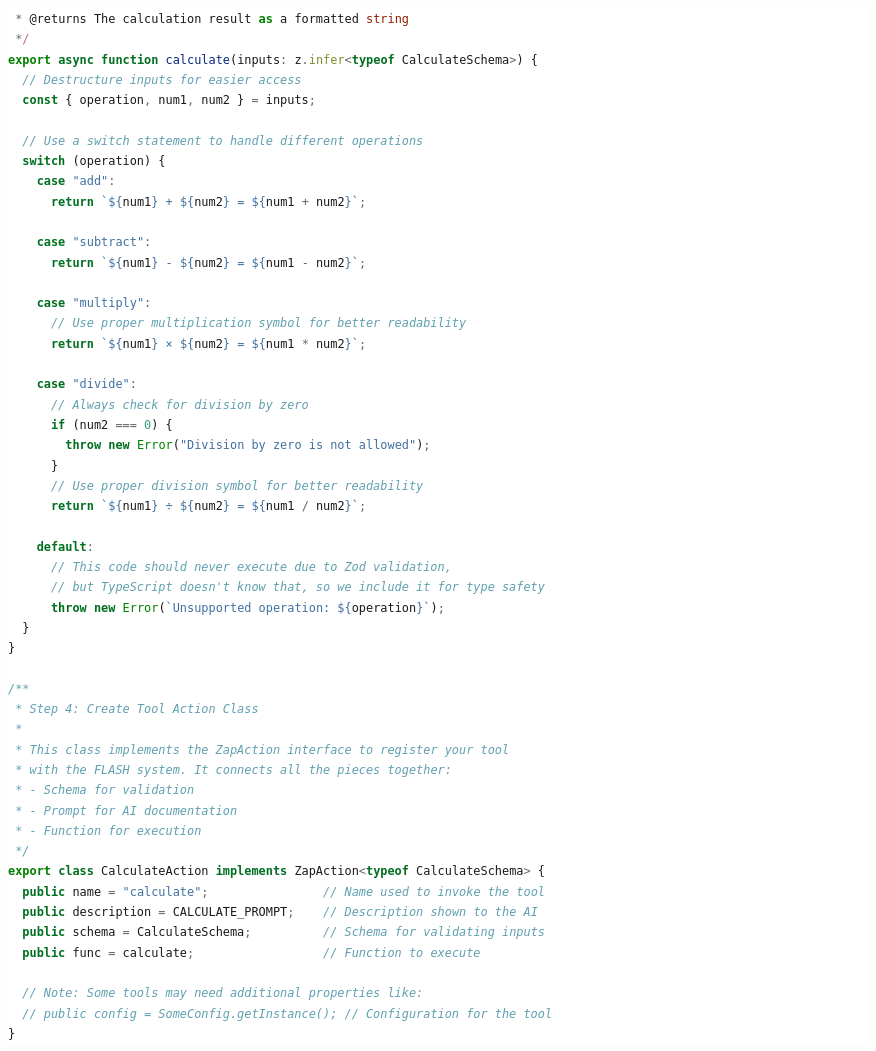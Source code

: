 ```typescript
 * @returns The calculation result as a formatted string
 */
export async function calculate(inputs: z.infer<typeof CalculateSchema>) {
  // Destructure inputs for easier access
  const { operation, num1, num2 } = inputs;
  
  // Use a switch statement to handle different operations
  switch (operation) {
    case "add":
      return `${num1} + ${num2} = ${num1 + num2}`;
    
    case "subtract":
      return `${num1} - ${num2} = ${num1 - num2}`;
    
    case "multiply":
      // Use proper multiplication symbol for better readability
      return `${num1} × ${num2} = ${num1 * num2}`;
    
    case "divide":
      // Always check for division by zero
      if (num2 === 0) {
        throw new Error("Division by zero is not allowed");
      }
      // Use proper division symbol for better readability
      return `${num1} ÷ ${num2} = ${num1 / num2}`;
    
    default:
      // This code should never execute due to Zod validation,
      // but TypeScript doesn't know that, so we include it for type safety
      throw new Error(`Unsupported operation: ${operation}`);
  }
}

/**
 * Step 4: Create Tool Action Class
 * 
 * This class implements the ZapAction interface to register your tool
 * with the FLASH system. It connects all the pieces together:
 * - Schema for validation
 * - Prompt for AI documentation
 * - Function for execution
 */
export class CalculateAction implements ZapAction<typeof CalculateSchema> {
  public name = "calculate";                // Name used to invoke the tool
  public description = CALCULATE_PROMPT;    // Description shown to the AI
  public schema = CalculateSchema;          // Schema for validating inputs
  public func = calculate;                  // Function to execute
  
  // Note: Some tools may need additional properties like:
  // public config = SomeConfig.getInstance(); // Configuration for the tool
}
```
